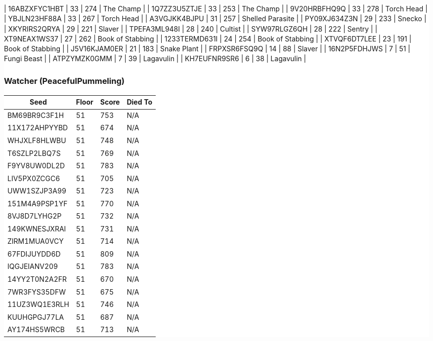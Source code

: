 | 16ABZXFYC1HBT  | 33    | 274   | The Champ        |
| 1Q7ZZ3U5ZTJE   | 33    | 253   | The Champ        |
| 9V20HRBFHQ9Q   | 33    | 278   | Torch Head       |
| YBJLN23HF88A   | 33    | 267   | Torch Head       |
| A3VGJKK4BJPU   | 31    | 257   | Shelled Parasite |
| PY09XJ634Z3N   | 29    | 233   | Snecko           |
| XKYRIRS2QRYA   | 29    | 221   | Slaver           |
| TPEFA3ML948I   | 28    | 240   | Cultist          |
| SYW97RLGZ6QH   | 28    | 222   | Sentry           |
| XT9NEAX1WS37   | 27    | 262   | Book of Stabbing |
| 1233TERMD631I  | 24    | 254   | Book of Stabbing |
| XTVQF6DT7LEE   | 23    | 191   | Book of Stabbing |
| J5V16KJAM0ER   | 21    | 183   | Snake Plant      |
| FRPXSR6FSQ9Q   | 14    | 88    | Slaver           |
| 16N2P5FDHJWS   | 7     | 51    | Fungi Beast      |
| ATPZYMZK0GMM   | 7     | 39    | Lagavulin        |
| KH7EUFNR9SR6   | 6     | 38    | Lagavulin        |

### Watcher (PeacefulPummeling)
| Seed              | Floor | Score | Died To          |
|-------------------|-------|-------|------------------|
| BM69BR9C3F1H      | 51    | 753   | N/A              |
| 11X172AHPYYBD     | 51    | 674   | N/A              |
| WHJXLF8HLWBU      | 51    | 748   | N/A              |
| T6SZLP2LBQ7S      | 51    | 769   | N/A              |
| F9YV8UW0DL2D      | 51    | 783   | N/A              |
| LIV5PX0ZCGC6      | 51    | 705   | N/A              |
| UWW1SZJP3A99      | 51    | 723   | N/A              |
| 151M4A9PSP1YF     | 51    | 770   | N/A              |
| 8VJ8D7LYHG2P      | 51    | 732   | N/A              |
| 149KWNESJXRAI     | 51    | 731   | N/A              |
| ZIRM1MUA0VCY      | 51    | 714   | N/A              |
| 67FDIJUYDD6D      | 51    | 809   | N/A              |
| IQGJEIANV209      | 51    | 783   | N/A              |
| 14YY2T0N2A2FR     | 51    | 670   | N/A              |
| 7WR3FYS35DFW      | 51    | 675   | N/A              |
| 11UZ3WQ1E3RLH     | 51    | 746   | N/A              |
| KUUHGPGJ77LA      | 51    | 687   | N/A              |
| AY174HS5WRCB      | 51    | 713   | N/A              |